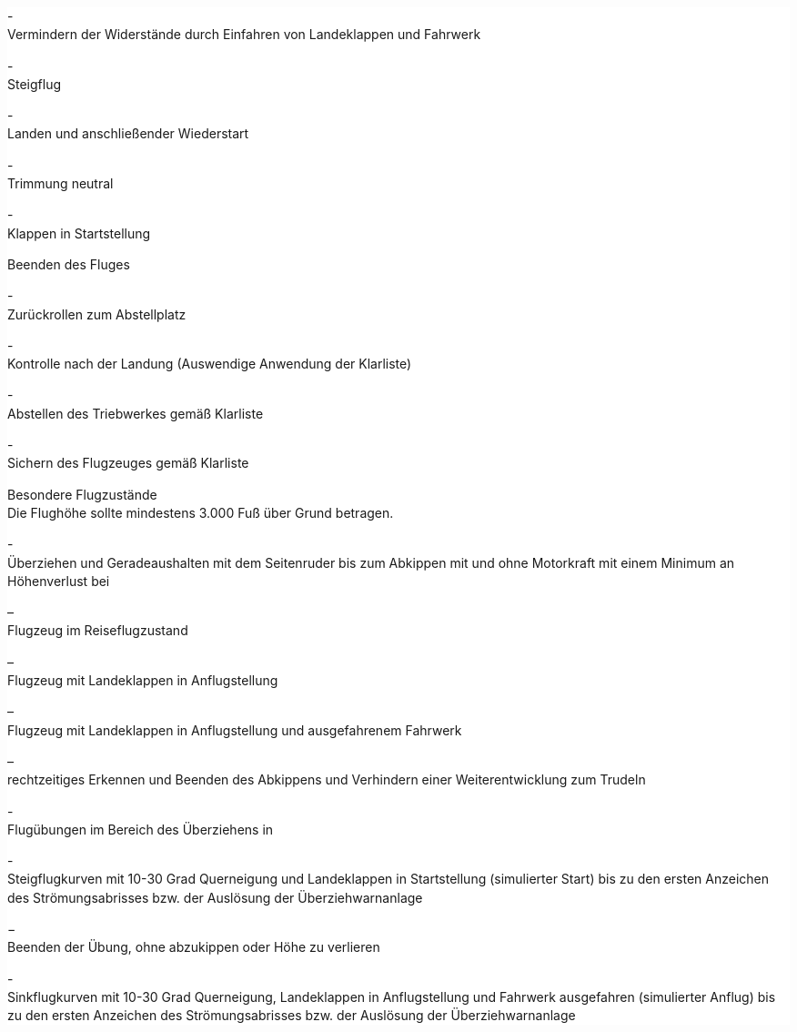 \-  
Vermindern der Widerstände durch Einfahren von Landeklappen und Fahrwerk

\-  
Steigflug

\-  
Landen und anschließender Wiederstart

\-  
Trimmung neutral

\-  
Klappen in Startstellung

Beenden des Fluges

\-  
Zurückrollen zum Abstellplatz

\-  
Kontrolle nach der Landung (Auswendige Anwendung der Klarliste)

\-  
Abstellen des Triebwerkes gemäß Klarliste

\-  
Sichern des Flugzeuges gemäß Klarliste

Besondere Flugzustände  
Die Flughöhe sollte mindestens 3.000 Fuß über Grund betragen.

\-  
Überziehen und Geradeaushalten mit dem Seitenruder bis zum Abkippen mit und ohne Motorkraft mit einem Minimum an Höhenverlust bei

–  
Flugzeug im Reiseflugzustand

–  
Flugzeug mit Landeklappen in Anflugstellung

–  
Flugzeug mit Landeklappen in Anflugstellung und ausgefahrenem Fahrwerk

–  
rechtzeitiges Erkennen und Beenden des Abkippens und Verhindern einer Weiterentwicklung zum Trudeln

\-  
Flugübungen im Bereich des Überziehens in

\-  
Steigflugkurven mit 10-30 Grad Querneigung und Landeklappen in Startstellung (simulierter Start) bis zu den ersten Anzeichen des Strömungsabrisses bzw. der Auslösung der Überziehwarnanlage

−  
Beenden der Übung, ohne abzukippen oder Höhe zu verlieren

\-  
Sinkflugkurven mit 10-30 Grad Querneigung, Landeklappen in Anflugstellung und Fahrwerk ausgefahren (simulierter Anflug) bis zu den ersten Anzeichen des Strömungsabrisses bzw. der Auslösung der Überziehwarnanlage
